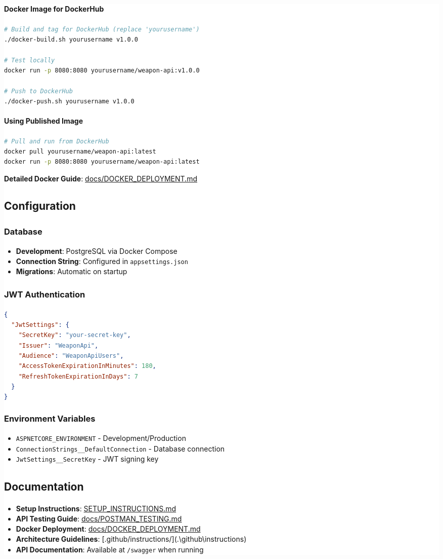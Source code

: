 #### Docker Image for DockerHub
```bash
# Build and tag for DockerHub (replace 'yourusername')
./docker-build.sh yourusername v1.0.0

# Test locally
docker run -p 8080:8080 yourusername/weapon-api:v1.0.0

# Push to DockerHub
./docker-push.sh yourusername v1.0.0
```

#### Using Published Image
```bash
# Pull and run from DockerHub
docker pull yourusername/weapon-api:latest
docker run -p 8080:8080 yourusername/weapon-api:latest
```

**Detailed Docker Guide**: [docs/DOCKER_DEPLOYMENT.md](docs/DOCKER_DEPLOYMENT.md)

## Configuration

### Database

- **Development**: PostgreSQL via Docker Compose
- **Connection String**: Configured in `appsettings.json`
- **Migrations**: Automatic on startup

### JWT Authentication

```json
{
  "JwtSettings": {
    "SecretKey": "your-secret-key",
    "Issuer": "WeaponApi",
    "Audience": "WeaponApiUsers",
    "AccessTokenExpirationInMinutes": 180,
    "RefreshTokenExpirationInDays": 7
  }
}
```

### Environment Variables

- `ASPNETCORE_ENVIRONMENT` - Development/Production
- `ConnectionStrings__DefaultConnection` - Database connection
- `JwtSettings__SecretKey` - JWT signing key

## Documentation

- **Setup Instructions**: [SETUP_INSTRUCTIONS.md](SETUP_INSTRUCTIONS.md)
- **API Testing Guide**: [docs/POSTMAN_TESTING.md](docs/POSTMAN_TESTING.md)
- **Docker Deployment**: [docs/DOCKER_DEPLOYMENT.md](docs/DOCKER_DEPLOYMENT.md)
- **Architecture Guidelines**: [.github/instructions/](.\github\instructions\)
- **API Documentation**: Available at `/swagger` when running
